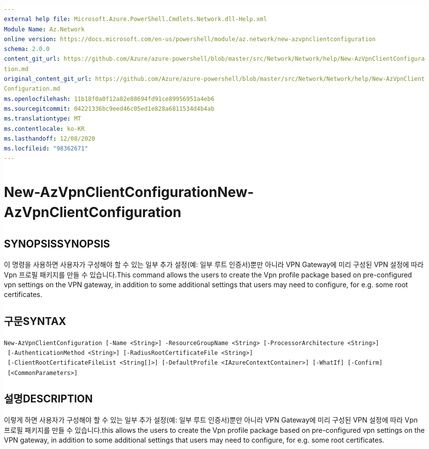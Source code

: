 ```yaml
---
external help file: Microsoft.Azure.PowerShell.Cmdlets.Network.dll-Help.xml
Module Name: Az.Network
online version: https://docs.microsoft.com/en-us/powershell/module/az.network/new-azvpnclientconfiguration
schema: 2.0.0
content_git_url: https://github.com/Azure/azure-powershell/blob/master/src/Network/Network/help/New-AzVpnClientConfiguration.md
original_content_git_url: https://github.com/Azure/azure-powershell/blob/master/src/Network/Network/help/New-AzVpnClientConfiguration.md
ms.openlocfilehash: 11b18f0a0f12a82e88694fd91ce89956951a4eb6
ms.sourcegitcommit: 04221336bc9eed46c05ed1e828a6811534d4b4ab
ms.translationtype: MT
ms.contentlocale: ko-KR
ms.lasthandoff: 12/08/2020
ms.locfileid: "98362671"
---
```

# <span data-ttu-id="09bb8-101">New-AzVpnClientConfiguration</span><span class="sxs-lookup"><span data-stu-id="09bb8-101">New-AzVpnClientConfiguration</span></span>

## <span data-ttu-id="09bb8-102">SYNOPSIS</span><span class="sxs-lookup"><span data-stu-id="09bb8-102">SYNOPSIS</span></span>
<span data-ttu-id="09bb8-103">이 명령을 사용하면 사용자가 구성해야 할 수 있는 일부 추가 설정(예: 일부 루트 인증서)뿐만 아니라 VPN Gateway에 미리 구성된 VPN 설정에 따라 Vpn 프로필 패키지를 만들 수 있습니다.</span><span class="sxs-lookup"><span data-stu-id="09bb8-103">This command allows the users to create the Vpn profile package based on pre-configured vpn settings on the VPN gateway, in addition to some additional settings that users may need to configure, for e.g. some root certificates.</span></span>

## <span data-ttu-id="09bb8-104">구문</span><span class="sxs-lookup"><span data-stu-id="09bb8-104">SYNTAX</span></span>

```
New-AzVpnClientConfiguration [-Name <String>] -ResourceGroupName <String> [-ProcessorArchitecture <String>]
 [-AuthenticationMethod <String>] [-RadiusRootCertificateFile <String>]
 [-ClientRootCertificateFileList <String[]>] [-DefaultProfile <IAzureContextContainer>] [-WhatIf] [-Confirm]
 [<CommonParameters>]
```

## <span data-ttu-id="09bb8-105">설명</span><span class="sxs-lookup"><span data-stu-id="09bb8-105">DESCRIPTION</span></span>
<span data-ttu-id="09bb8-106">이렇게 하면 사용자가 구성해야 할 수 있는 일부 추가 설정(예: 일부 루트 인증서)뿐만 아니라 VPN Gateway에 미리 구성된 VPN 설정에 따라 Vpn 프로필 패키지를 만들 수 있습니다.</span><span class="sxs-lookup"><span data-stu-id="09bb8-106">this allows the users to create the Vpn profile package based on pre-configured vpn settings on the VPN gateway, in addition to some additional settings that users may need to configure, for e.g. some root certificates.</span></span>
